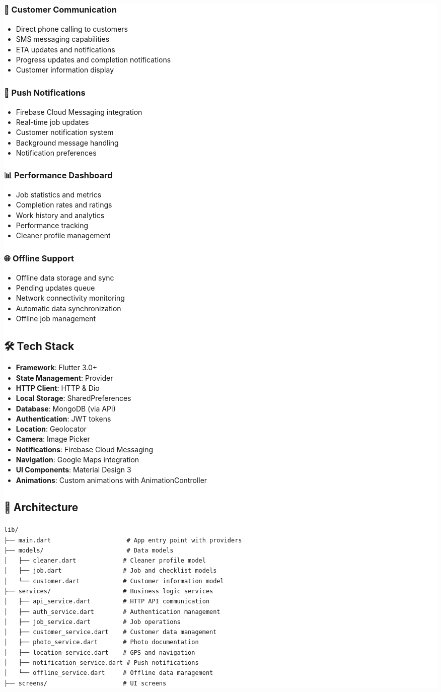 ### 💬 Customer Communication
- Direct phone calling to customers
- SMS messaging capabilities
- ETA updates and notifications
- Progress updates and completion notifications
- Customer information display

### 🔔 Push Notifications
- Firebase Cloud Messaging integration
- Real-time job updates
- Customer notification system
- Background message handling
- Notification preferences

### 📊 Performance Dashboard
- Job statistics and metrics
- Completion rates and ratings
- Work history and analytics
- Performance tracking
- Cleaner profile management

### 🌐 Offline Support
- Offline data storage and sync
- Pending updates queue
- Network connectivity monitoring
- Automatic data synchronization
- Offline job management

## 🛠 Tech Stack

- **Framework**: Flutter 3.0+
- **State Management**: Provider
- **HTTP Client**: HTTP & Dio
- **Local Storage**: SharedPreferences
- **Database**: MongoDB (via API)
- **Authentication**: JWT tokens
- **Location**: Geolocator
- **Camera**: Image Picker
- **Notifications**: Firebase Cloud Messaging
- **Navigation**: Google Maps integration
- **UI Components**: Material Design 3
- **Animations**: Custom animations with AnimationController

## 📁 Architecture

```
lib/
├── main.dart                     # App entry point with providers
├── models/                       # Data models
│   ├── cleaner.dart             # Cleaner profile model
│   ├── job.dart                 # Job and checklist models
│   └── customer.dart            # Customer information model
├── services/                    # Business logic services
│   ├── api_service.dart         # HTTP API communication
│   ├── auth_service.dart        # Authentication management
│   ├── job_service.dart         # Job operations
│   ├── customer_service.dart    # Customer data management
│   ├── photo_service.dart       # Photo documentation
│   ├── location_service.dart    # GPS and navigation
│   ├── notification_service.dart # Push notifications
│   └── offline_service.dart     # Offline data management
├── screens/                     # UI screens
```